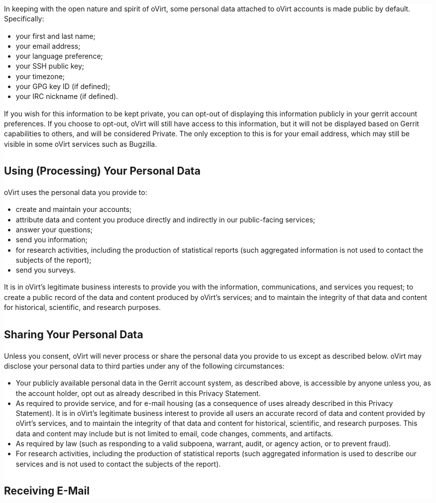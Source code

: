 In keeping with the open nature and spirit of oVirt, some personal data attached to oVirt accounts is made public by default. Specifically:
- your first and last name;
- your email address;
- your language preference;
- your SSH public key;
- your timezone;
- your GPG key ID (if defined);
- your IRC nickname (if defined).

If you wish for this information to be kept private, you can opt-out of displaying this information publicly in your gerrit account preferences. If you choose to opt-out, oVirt will still have access to this information, but it will not be displayed based on Gerrit capabilities to others, and will be considered Private. The only exception to this is for your email address, which may still be visible in some oVirt services such as Bugzilla.

## Using (Processing) Your Personal Data

oVirt uses the personal data you provide to:
- create and maintain your accounts;
- attribute data and content you produce directly and indirectly in our public-facing services;
- answer your questions;
- send you information;
- for research activities, including the production of statistical reports (such aggregated information is not used to contact the subjects of the report);
- send you surveys.

It is in oVirt’s legitimate business interests to provide you with the information, communications, and services you request; to create a public record of the data and content produced by oVirt’s services; and to maintain the integrity of that data and content for historical, scientific, and research purposes.

## Sharing Your Personal Data

Unless you consent, oVirt will never process or share the personal data you provide to us except as described below.
oVirt may disclose your personal data to third parties under any of the following circumstances:
- Your publicly available personal data in the Gerrit  account system, as described above, is accessible by anyone unless you, as the account holder, opt out as already described in this Privacy Statement.
- As required to provide service, and for e-mail housing (as a consequence of uses already described in this Privacy Statement). It is in oVirt’s legitimate business interest to provide all users an accurate record of data and content provided by oVirt’s services, and to maintain the integrity of that data and content for historical, scientific, and research purposes. This data and content may include but is not limited to email, code changes, comments, and artifacts. 
- As required by law (such as responding to a valid subpoena, warrant, audit, or agency action, or to prevent fraud).
- For research activities, including the production of statistical reports (such aggregated information is used to describe our services and is not used to contact the subjects of the report).

## Receiving E-Mail
